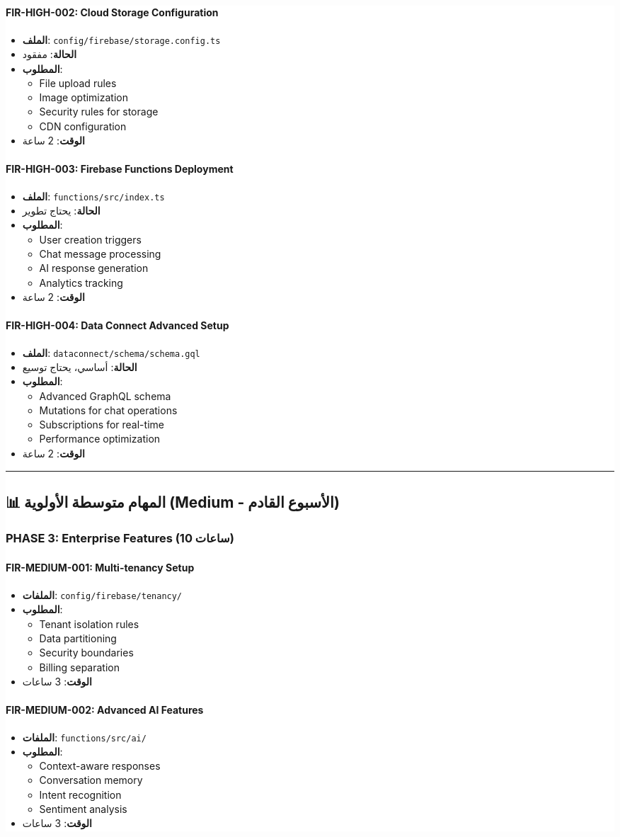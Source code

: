 #### **FIR-HIGH-002**: Cloud Storage Configuration
- **الملف**: `config/firebase/storage.config.ts`
- **الحالة**: مفقود
- **المطلوب**:
  - File upload rules
  - Image optimization
  - Security rules for storage
  - CDN configuration
- **الوقت**: 2 ساعة

#### **FIR-HIGH-003**: Firebase Functions Deployment
- **الملف**: `functions/src/index.ts`
- **الحالة**: يحتاج تطوير
- **المطلوب**:
  - User creation triggers
  - Chat message processing
  - AI response generation
  - Analytics tracking
- **الوقت**: 2 ساعة

#### **FIR-HIGH-004**: Data Connect Advanced Setup
- **الملف**: `dataconnect/schema/schema.gql`
- **الحالة**: أساسي، يحتاج توسيع
- **المطلوب**:
  - Advanced GraphQL schema
  - Mutations for chat operations
  - Subscriptions for real-time
  - Performance optimization
- **الوقت**: 2 ساعة

---

## 📊 **المهام متوسطة الأولوية (Medium - الأسبوع القادم)**

### **PHASE 3: Enterprise Features (10 ساعات)**

#### **FIR-MEDIUM-001**: Multi-tenancy Setup
- **الملفات**: `config/firebase/tenancy/`
- **المطلوب**:
  - Tenant isolation rules
  - Data partitioning
  - Security boundaries
  - Billing separation
- **الوقت**: 3 ساعات

#### **FIR-MEDIUM-002**: Advanced AI Features
- **الملفات**: `functions/src/ai/`
- **المطلوب**:
  - Context-aware responses
  - Conversation memory
  - Intent recognition
  - Sentiment analysis
- **الوقت**: 3 ساعات
